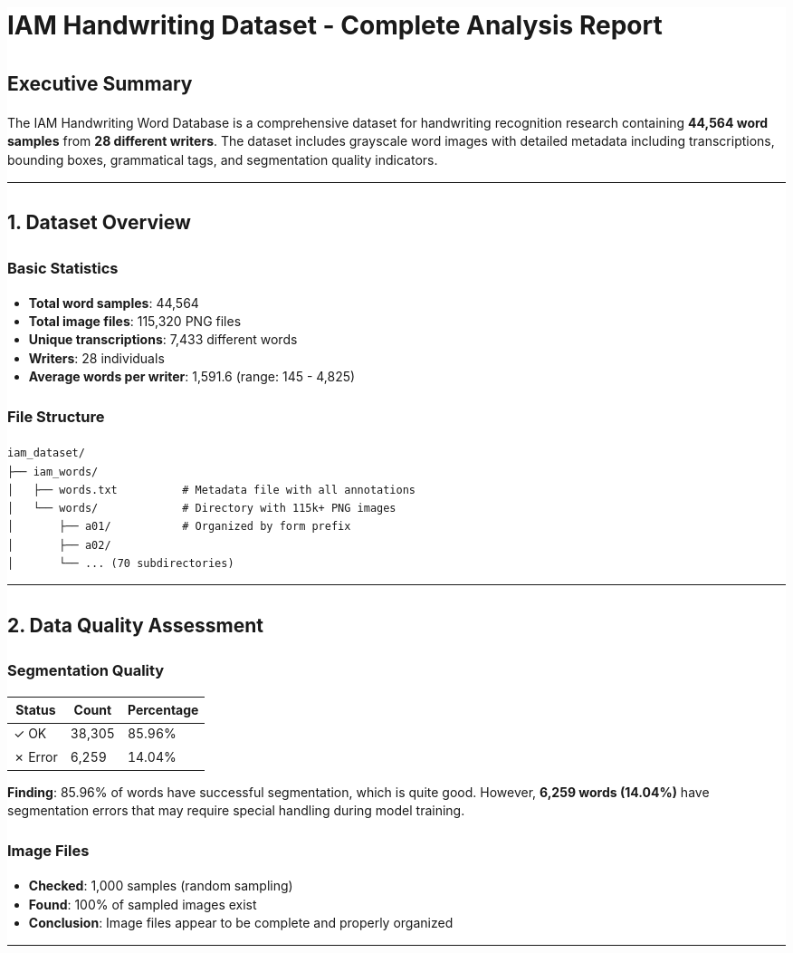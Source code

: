 # IAM Handwriting Dataset - Complete Analysis Report

## Executive Summary

The IAM Handwriting Word Database is a comprehensive dataset for handwriting recognition research containing **44,564 word samples** from **28 different writers**. The dataset includes grayscale word images with detailed metadata including transcriptions, bounding boxes, grammatical tags, and segmentation quality indicators.

---

## 1. Dataset Overview

### Basic Statistics
- **Total word samples**: 44,564
- **Total image files**: 115,320 PNG files
- **Unique transcriptions**: 7,433 different words
- **Writers**: 28 individuals
- **Average words per writer**: 1,591.6 (range: 145 - 4,825)

### File Structure
```
iam_dataset/
├── iam_words/
│   ├── words.txt          # Metadata file with all annotations
│   └── words/             # Directory with 115k+ PNG images
│       ├── a01/           # Organized by form prefix
│       ├── a02/
│       └── ... (70 subdirectories)
```

---

## 2. Data Quality Assessment

### Segmentation Quality
| Status | Count | Percentage |
|--------|-------|------------|
| ✓ OK   | 38,305 | 85.96% |
| ✗ Error | 6,259 | 14.04% |

**Finding**: 85.96% of words have successful segmentation, which is quite good. However, **6,259 words (14.04%)** have segmentation errors that may require special handling during model training.

### Image Files
- **Checked**: 1,000 samples (random sampling)
- **Found**: 100% of sampled images exist
- **Conclusion**: Image files appear to be complete and properly organized

---